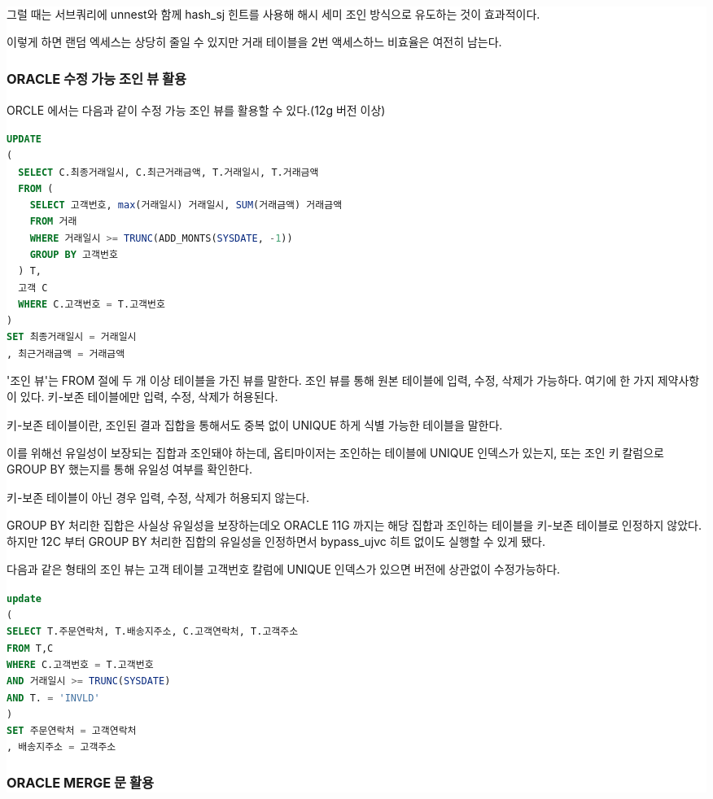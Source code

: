 그럴 때는 서브쿼리에 unnest와 함께 hash_sj 힌트를 사용해 해시 세미 조인 방식으로 유도하는 것이 효과적이다.

이렇게 하면 랜덤 엑세스는 상당히 줄일 수 있지만 거래 테이블을 2번 액세스하느 비효율은 여전히 남는다.

### ORACLE 수정 가능 조인 뷰 활용

ORCLE 에서는 다음과 같이 수정 가능 조인 뷰를 활용할 수 있다.(12g 버전 이상)

```sql
UPDATE
(
  SELECT C.최종거래일시, C.최근거래금액, T.거래일시, T.거래금액
  FROM (
    SELECT 고객번호, max(거래일시) 거래일시, SUM(거래금액) 거래금액
    FROM 거래
    WHERE 거래일시 >= TRUNC(ADD_MONTS(SYSDATE, -1))
    GROUP BY 고객번호
  ) T,
  고객 C
  WHERE C.고객번호 = T.고객번호
)
SET 최종거래일시 = 거래일시
, 최근거래금액 = 거래금액
```

'조인 뷰'는 FROM 절에 두 개 이상 테이블을 가진 뷰를 말한다.
조인 뷰를 통해 원본 테이블에 입력, 수정, 삭제가 가능하다. 여기에 한 가지 제약사항이 있다.
키-보존 테이블에만 입력, 수정, 삭제가 허용된다.

키-보존 테이블이란, 조인된 결과 집합을 통해서도 중복 없이 UNIQUE 하게 식별 가능한 테이블을 말한다.

이를 위해선 유일성이 보장되는 집합과 조인돼야 하는데, 옵티마이저는 조인하는 테이블에 UNIQUE 인덱스가 있는지, 또는 조인 키 칼럼으로 GROUP BY 했는지를 통해 유일성 여부를 확인한다.

키-보존 테이블이 아닌 경우 입력, 수정, 삭제가 허용되지 않는다.

GROUP BY 처리한 집합은 사실상 유일성을 보장하는데오 ORACLE 11G 까지는 해당 집합과 조인하는 테이블을 키-보존 테이블로 인정하지 않았다.
하지만 12C 부터 GROUP BY 처리한 집합의 유일성을 인정하면서 bypass_ujvc 히트 없이도 실행할 수 있게 됐다.

다음과 같은 형태의 조인 뷰는 고객 테이블 고객번호 칼럼에 UNIQUE 인덱스가 있으면 버전에 상관없이 수정가능하다.

```sql
update
(
SELECT T.주문연락처, T.배송지주소, C.고객연락처, T.고객주소
FROM T,C
WHERE C.고객번호 = T.고객번호
AND 거래일시 >= TRUNC(SYSDATE)
AND T. = 'INVLD'
)
SET 주문연락처 = 고객연락처
, 배송지주소 = 고객주소

```

### ORACLE MERGE 문 활용
